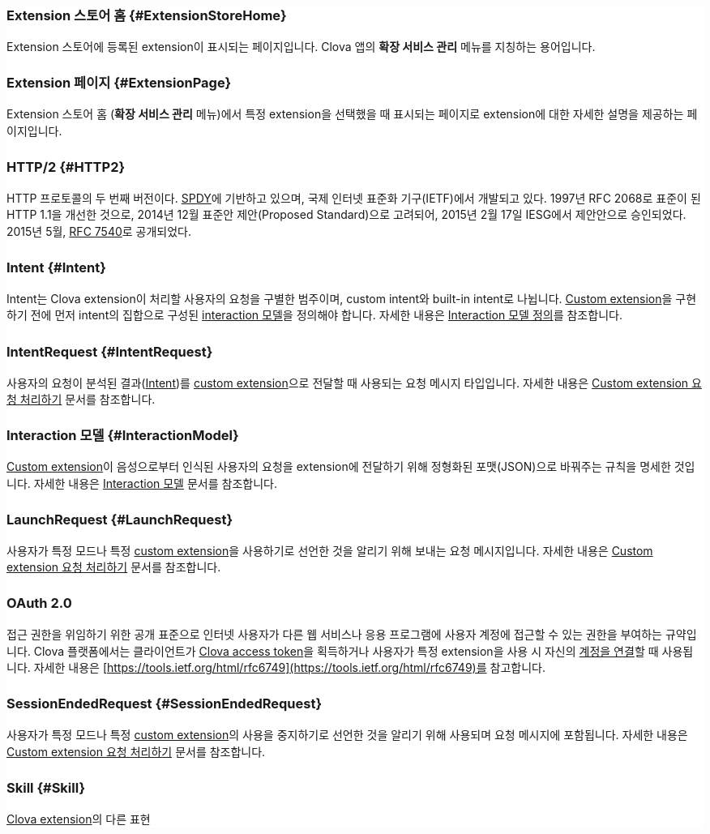 ### Extension 스토어 홈 {#ExtensionStoreHome}

Extension 스토어에 등록된 extension이 표시되는 페이지입니다. Clova 앱의 **확장 서비스 관리** 메뉴를 지칭하는 용어입니다.

### Extension 페이지 {#ExtensionPage}

Extension 스토어 홈 (**확장 서비스 관리** 메뉴)에서 특정 extension을 선택했을 때 표시되는 페이지로 extension에 대한 자세한 설명을 제공하는 페이지입니다.

### HTTP/2 {#HTTP2}
HTTP 프로토콜의 두 번째 버전이다. [SPDY](https://en.wikipedia.org/wiki/SPDY)에 기반하고 있으며, 국제 인터넷 표준화 기구(IETF)에서 개발되고 있다. 1997년 RFC 2068로 표준이 된 HTTP 1.1을 개선한 것으로, 2014년 12월 표준안 제안(Proposed Standard)으로 고려되어, 2015년 2월 17일 IESG에서 제안안으로 승인되었다. 2015년 5월, [RFC 7540](https://tools.ietf.org/html/rfc7540)로 공개되었다.

### Intent {#Intent}
Intent는 Clova extension이 처리할 사용자의 요청을 구별한 범주이며, custom intent와 built-in intent로 나뉩니다. [Custom extension](#CustomExtension)을 구현하기 전에 먼저 intent의 집합으로 구성된 [interaction 모델](#InteractionModel)을 정의해야 합니다. 자세한 내용은 [Interaction 모델 정의](/Design/Design_Guideline_For_Extension.md#DefineInteractionModel)를 참조합니다.

### IntentRequest {#IntentRequest}

사용자의 요청이 분석된 결과([Intent](#Intent))를 [custom extension](#CustomExtension)으로 전달할 때 사용되는 요청 메시지 타입입니다. 자세한 내용은 [Custom extension 요청 처리하기](/CEK/Guides/Build_Custom_Extension.md#HandleCustomExtensionRequest) 문서를 참조합니다.

### Interaction 모델 {#InteractionModel}
[Custom extension](#CustomExtension)이 음성으로부터 인식된 사용자의 요청을 extension에 전달하기 위해 정형화된 포맷(JSON)으로 바꿔주는 규칙을 명세한 것입니다. 자세한 내용은 [Interaction 모델](/Design/Design_Guideline_For_Extension.md#DefineInteractionModel) 문서를 참조합니다.

### LaunchRequest {#LaunchRequest}
사용자가 특정 모드나 특정 [custom extension](#CustomExtension)을 사용하기로 선언한 것을 알리기 위해 보내는 요청 메시지입니다. 자세한 내용은 [Custom extension 요청 처리하기](/CEK/Guides/Build_Custom_Extension.md#HandleCustomExtensionRequest) 문서를 참조합니다.

### OAuth 2.0
접근 권한을 위임하기 위한 공개 표준으로 인터넷 사용자가 다른 웹 서비스나 응용 프로그램에 사용자 계정에 접근할 수 있는 권한을 부여하는 규약입니다. Clova 플랫폼에서는 클라이언트가 [Clova access token](#ClovaAccessToken)을 획득하거나 사용자가 특정 extension을 사용 시 자신의 [계정을 연결](/CEK/Guides/Link_User_Account.md)할 때 사용됩니다. 자세한 내용은 [https://tools.ietf.org/html/rfc6749](https://tools.ietf.org/html/rfc6749)를 참고합니다.

### SessionEndedRequest {#SessionEndedRequest}
사용자가 특정 모드나 특정 [custom extension](#CustomExtension)의 사용을 중지하기로 선언한 것을 알리기 위해 사용되며 요청 메시지에 포함됩니다. 자세한 내용은 [Custom extension 요청 처리하기](/CEK/Guides/Build_Custom_Extension.md#HandleCustomExtensionRequest) 문서를 참조합니다.

### Skill {#Skill}

[Clova extension](#ClovaExtension)의 다른 표현
